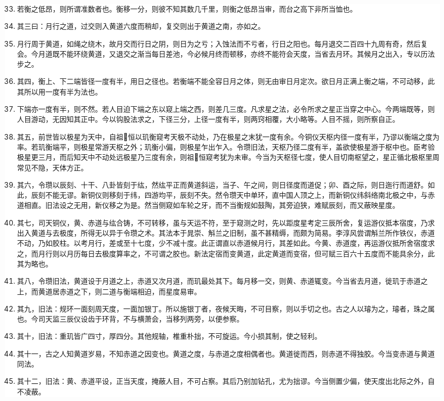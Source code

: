33. <span id="志第一_天文一-仪象_极度_黄赤道_中星_土圭夫不言而信，天之道也。天于人君有告戒之道焉，示之以象而已。故自上古以来，天文有世掌之官，唐虞羲、和，夏昆吾，商巫咸，周史佚、甘德、石申之流。-33"></span>
若衡之低昂，则所谓准数者也。衡移一分，则彼不知其数几千里，则衡之低昂当审，而台之高下非所当恤也。

34. <span id="志第一_天文一-仪象_极度_黄赤道_中星_土圭夫不言而信，天之道也。天于人君有告戒之道焉，示之以象而已。故自上古以来，天文有世掌之官，唐虞羲、和，夏昆吾，商巫咸，周史佚、甘德、石申之流。-34"></span>
其三曰：月行之道，过交则入黄道六度而稍却，复交则出于黄道之南，亦如之。

35. <span id="志第一_天文一-仪象_极度_黄赤道_中星_土圭夫不言而信，天之道也。天于人君有告戒之道焉，示之以象而已。故自上古以来，天文有世掌之官，唐虞羲、和，夏昆吾，商巫咸，周史佚、甘德、石申之流。-35"></span>
月行周于黄道，如绳之绕木，故月交而行日之阴，则日为之亏；入蚀法而不亏者，行日之阳也。每月退交二百四十九周有奇，然后复会。今月道既不能环绕黄道，又退交之渐当每日差池，今必候月终而顿移，亦终不能符会天度，当省去月环。其候月之出入，专以历法步之。

36. <span id="志第一_天文一-仪象_极度_黄赤道_中星_土圭夫不言而信，天之道也。天于人君有告戒之道焉，示之以象而已。故自上古以来，天文有世掌之官，唐虞羲、和，夏昆吾，商巫咸，周史佚、甘德、石申之流。-36"></span>
其四，衡上、下二端皆径一度有半，用日之径也。若衡端不能全容日月之体，则无由审日月定次。欲日月正满上衡之端，不可动移，此其所以用一度有半为法也。

37. <span id="志第一_天文一-仪象_极度_黄赤道_中星_土圭夫不言而信，天之道也。天于人君有告戒之道焉，示之以象而已。故自上古以来，天文有世掌之官，唐虞羲、和，夏昆吾，商巫咸，周史佚、甘德、石申之流。-37"></span>
下端亦一度有半，则不然。若人目迫下端之东以窥上端之西，则差几三度。凡求星之法，必令所求之星正当穿之中心。今两端既等，则人目游动，无因知其正中。今以钩股法求之，下径三分，上径一度有半，则两窍相覆，大小略等。人目不摇，则所察自正。

38. <span id="志第一_天文一-仪象_极度_黄赤道_中星_土圭夫不言而信，天之道也。天于人君有告戒之道焉，示之以象而已。故自上古以来，天文有世掌之官，唐虞羲、和，夏昆吾，商巫咸，周史佚、甘德、石申之流。-38"></span>
其五，前世皆以极星为天中，自祖恒以玑衡窥考天极不动处，乃在极星之末犹一度有余。今铜仪天枢内径一度有半，乃谬以衡端之度为率。若玑衡端平，则极星常游天枢之外；玑衡小偏，则极星乍出乍入。令瓒旧法，天枢乃径二度有半，盖欲使极星游于枢中也。臣考验极星更三月，而后知天中不动处远极星乃三度有余，则祖恒窥考犹为未审。今当为天枢径七度，使人目切南枢望之，星正循北极枢里周常见不隐，天体方正。

39. <span id="志第一_天文一-仪象_极度_黄赤道_中星_土圭夫不言而信，天之道也。天于人君有告戒之道焉，示之以象而已。故自上古以来，天文有世掌之官，唐虞羲、和，夏昆吾，商巫咸，周史佚、甘德、石申之流。-39"></span>
其六，令瓒以辰刻、十干、八卦皆刻于纮，然纮平正而黄道斜运，当子、午之间，则日径度而道促；卯、酉之际，则日迤行而道舒。如此，辰刻不能无谬。新铜仪则移刻于纬，四游均平，辰刻不失。然令瓒天中单环，直中国人顶之上，而新铜仪纬斜络南北极之中，与赤道相直。旧法设之无用，新仪移之为是。然当侧窥如车轮之牙，而不当衡规如鼓陶，其旁迫狭，难赋辰刻，而又蔽映星度。

40. <span id="志第一_天文一-仪象_极度_黄赤道_中星_土圭夫不言而信，天之道也。天于人君有告戒之道焉，示之以象而已。故自上古以来，天文有世掌之官，唐虞羲、和，夏昆吾，商巫咸，周史佚、甘德、石申之流。-40"></span>
其七，司天铜仪，黄、赤道与纮合铸，不可转移，虽与天运不符，至于窥测之时，先以距度星考定三辰所舍，复运游仪抵本宿度，乃求出入黄道与去极度，所得无以异于令瓒之术。其法本于晁崇、斛兰之旧制，虽不甚精缛，而颇为简易。李淳风尝谓斛兰所作铁仪，赤道不动，乃如胶柱。以考月行，差或至十七度，少不减十度。此正谓直以赤道候月行，其差如此。今黄、赤道度，再运游仪抵所舍宿度求之，而月行则以月历每日去极度算率之，不可谓之胶也。新法定宿而变黄道，此定黄道而变宿，但可赋三百六十五度而不能具余分，此其为略也。

41. <span id="志第一_天文一-仪象_极度_黄赤道_中星_土圭夫不言而信，天之道也。天于人君有告戒之道焉，示之以象而已。故自上古以来，天文有世掌之官，唐虞羲、和，夏昆吾，商巫咸，周史佚、甘德、石申之流。-41"></span>
其八，令瓒旧法，黄道设于月道之上，赤道又次月道，而玑最处其下。每月移一交，则黄、赤道辄变。今当省去月道，徙玑于赤道之上，而黄道居赤道之下，则二道与衡端相迫，而星度易审。

42. <span id="志第一_天文一-仪象_极度_黄赤道_中星_土圭夫不言而信，天之道也。天于人君有告戒之道焉，示之以象而已。故自上古以来，天文有世掌之官，唐虞羲、和，夏昆吾，商巫咸，周史佚、甘德、石申之流。-42"></span>
其九，旧法：规环一面刻周天度，一面加银丁。所以施银丁者，夜候天晦，不可目察，则以手切之也。古之人以璿为之，璿者，珠之属也。今司天监三辰仪设齿于环背，不与横萧会，当移列两旁，以便参察。

43. <span id="志第一_天文一-仪象_极度_黄赤道_中星_土圭夫不言而信，天之道也。天于人君有告戒之道焉，示之以象而已。故自上古以来，天文有世掌之官，唐虞羲、和，夏昆吾，商巫咸，周史佚、甘德、石申之流。-43"></span>
其十，旧法：重玑皆广四寸，厚四分。其他规轴，椎重朴拙，不可旋运。今小损其制，使之轻利。

44. <span id="志第一_天文一-仪象_极度_黄赤道_中星_土圭夫不言而信，天之道也。天于人君有告戒之道焉，示之以象而已。故自上古以来，天文有世掌之官，唐虞羲、和，夏昆吾，商巫咸，周史佚、甘德、石申之流。-44"></span>
其十一，古之人知黄道岁易，不知赤道之因变也。黄道之度，与赤道之度相偶者也。黄道徙而西，则赤道不得独胶。今当变赤道与黄道同法。

45. <span id="志第一_天文一-仪象_极度_黄赤道_中星_土圭夫不言而信，天之道也。天于人君有告戒之道焉，示之以象而已。故自上古以来，天文有世掌之官，唐虞羲、和，夏昆吾，商巫咸，周史佚、甘德、石申之流。-45"></span>
其十二，旧法：黄、赤道平设，正当天度，掩蔽人目，不可占察。其后乃别加钻孔，尤为拙谬。今当侧置少偏，使天度出北际之外，自不凌蔽。
